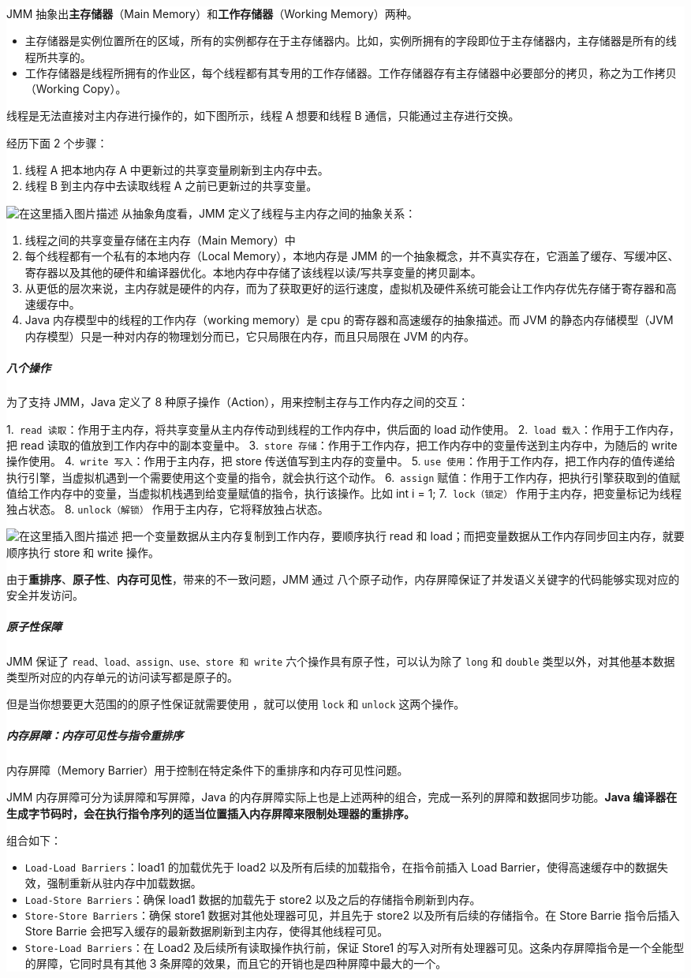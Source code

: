 JMM 抽象出**主存储器**（Main Memory）和**工作存储器**（Working Memory）两种。

 - 主存储器是实例位置所在的区域，所有的实例都存在于主存储器内。比如，实例所拥有的字段即位于主存储器内，主存储器是所有的线程所共享的。
 - 工作存储器是线程所拥有的作业区，每个线程都有其专用的工作存储器。工作存储器存有主存储器中必要部分的拷贝，称之为工作拷贝（Working Copy）。

线程是无法直接对主内存进行操作的，如下图所示，线程 A 想要和线程 B 通信，只能通过主存进行交换。

经历下面 2 个步骤：

 1. 线程 A 把本地内存 A 中更新过的共享变量刷新到主内存中去。
 2. 线程 B 到主内存中去读取线程 A 之前已更新过的共享变量。

![在这里插入图片描述](https://img-blog.csdnimg.cn/20201110092955929.png#pic_center)
从抽象角度看，JMM 定义了线程与主内存之间的抽象关系：

 1. 线程之间的共享变量存储在主内存（Main Memory）中
 2. 每个线程都有一个私有的本地内存（Local Memory），本地内存是 JMM 的一个抽象概念，并不真实存在，它涵盖了缓存、写缓冲区、寄存器以及其他的硬件和编译器优化。本地内存中存储了该线程以读/写共享变量的拷贝副本。
 3. 从更低的层次来说，主内存就是硬件的内存，而为了获取更好的运行速度，虚拟机及硬件系统可能会让工作内存优先存储于寄存器和高速缓存中。
 4. Java 内存模型中的线程的工作内存（working memory）是 cpu 的寄存器和高速缓存的抽象描述。而 JVM 的静态内存储模型（JVM 内存模型）只是一种对内存的物理划分而已，它只局限在内存，而且只局限在 JVM 的内存。

##### 八个操作
为了支持 JMM，Java 定义了 8 种原子操作（Action），用来控制主存与工作内存之间的交互：

 1.` read 读取`：作用于主内存，将共享变量从主内存传动到线程的工作内存中，供后面的 load 动作使用。
 2.` load 载入`：作用于工作内存，把 read 读取的值放到工作内存中的副本变量中。
 3.` store 存储`：作用于工作内存，把工作内存中的变量传送到主内存中，为随后的 write 操作使用。
 4.` write 写入`：作用于主内存，把 store 传送值写到主内存的变量中。
 5. `use 使用`：作用于工作内存，把工作内存的值传递给执行引擎，当虚拟机遇到一个需要使用这个变量的指令，就会执行这个动作。
 6.` assign` 赋值：作用于工作内存，把执行引擎获取到的值赋值给工作内存中的变量，当虚拟机栈遇到给变量赋值的指令，执行该操作。比如 int i = 1;
 7.` lock（锁定）` 作用于主内存，把变量标记为线程独占状态。
 8. `unlock（解锁）` 作用于主内存，它将释放独占状态。

![在这里插入图片描述](https://img-blog.csdnimg.cn/20201110093446973.png#pic_center)
把一个变量数据从主内存复制到工作内存，要顺序执行 read 和 load；而把变量数据从工作内存同步回主内存，就要顺序执行 store 和 write 操作。

由于**重排序**、**原子性**、**内存可见性**，带来的不一致问题，JMM 通过 八个原子动作，内存屏障保证了并发语义关键字的代码能够实现对应的安全并发访问。

##### 原子性保障
JMM 保证了 `read、load、assign、use、store 和 write` 六个操作具有原子性，可以认为除了 `long` 和 `double` 类型以外，对其他基本数据类型所对应的内存单元的访问读写都是原子的。

但是当你想要更大范围的的原子性保证就需要使用 ，就可以使用 `lock` 和 `unlock` 这两个操作。

##### 内存屏障：内存可见性与指令重排序
内存屏障（Memory Barrier）用于控制在特定条件下的重排序和内存可见性问题。

JMM 内存屏障可分为读屏障和写屏障，Java 的内存屏障实际上也是上述两种的组合，完成一系列的屏障和数据同步功能。**Java 编译器在生成字节码时，会在执行指令序列的适当位置插入内存屏障来限制处理器的重排序。**

组合如下：

 - `Load-Load Barriers`：load1 的加载优先于 load2 以及所有后续的加载指令，在指令前插入 Load Barrier，使得高速缓存中的数据失效，强制重新从驻内存中加载数据。
 - `Load-Store Barriers`：确保 load1 数据的加载先于 store2 以及之后的存储指令刷新到内存。
 - `Store-Store Barriers`：确保 store1 数据对其他处理器可见，并且先于 store2 以及所有后续的存储指令。在 Store Barrie 指令后插入 Store Barrie 会把写入缓存的最新数据刷新到主内存，使得其他线程可见。
 - `Store-Load Barriers`：在 Load2 及后续所有读取操作执行前，保证 Store1 的写入对所有处理器可见。这条内存屏障指令是一个全能型的屏障，它同时具有其他 3 条屏障的效果，而且它的开销也是四种屏障中最大的一个。
